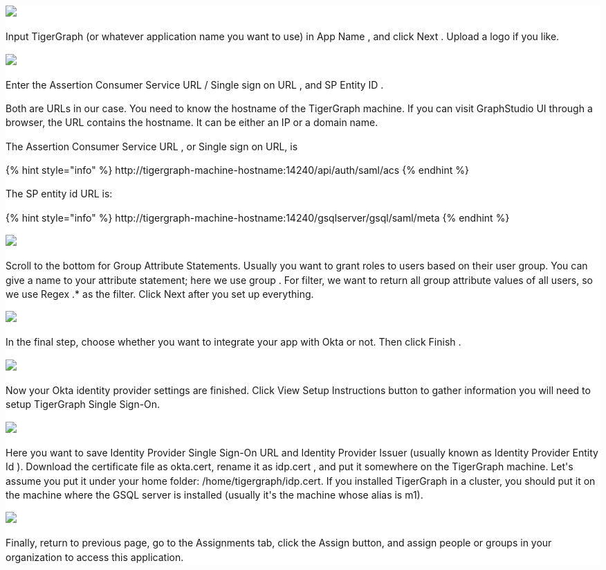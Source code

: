 ![](../../../.gitbook/assets/11.4.png)

Input TigerGraph \(or whatever application name you want to use\) in App Name , and click Next . Upload a logo if you like.

![](../../../.gitbook/assets/11.5.png)

Enter the Assertion Consumer Service URL / Single sign on URL , and SP Entity ID .

Both are URLs in our case. You need to know the hostname of the TigerGraph machine. If you can visit GraphStudio UI through a browser, the URL contains the hostname. It can be either an IP or a domain name.

The Assertion Consumer Service URL , or Single sign on URL, is

{% hint style="info" %}
 http://tigergraph-machine-hostname:14240/api/auth/saml/acs
{% endhint %}

 The SP entity id URL is:

{% hint style="info" %}
http://tigergraph-machine-hostname:14240/gsqlserver/gsql/saml/meta
{% endhint %}

![](../../../.gitbook/assets/11.6%20%281%29%20%281%29%20%281%29.png)

Scroll to the bottom for Group Attribute Statements. Usually you want to grant roles to users based on their user group. You can give a name to your attribute statement; here we use group . For filter, we want to return all group attribute values of all users, so we use Regex .\* as the filter. Click Next after you set up everything.

![](../../../.gitbook/assets/11.7.png)

In the final step, choose whether you want to integrate your app with Okta or not. Then click Finish .

![](../../../.gitbook/assets/11.8.png)

Now your Okta identity provider settings are finished. Click View Setup Instructions button to gather information you will need to setup TigerGraph Single Sign-On.

![](../../../.gitbook/assets/11.9.png)

Here you want to save Identity Provider Single Sign-On URL and Identity Provider Issuer \(usually known as Identity Provider Entity Id \). Download the certificate file as okta.cert, rename it as idp.cert , and put it somewhere on the TigerGraph machine. Let's assume you put it under your home folder: /home/tigergraph/idp.cert. If you installed TigerGraph in a cluster, you should put it on the machine where the GSQL server is installed \(usually it's the machine whose alias is m1\).

![](../../../.gitbook/assets/11.10.png)

Finally, return to previous page, go to the Assignments tab, click the Assign button, and assign people or groups in your organization to access this application.
